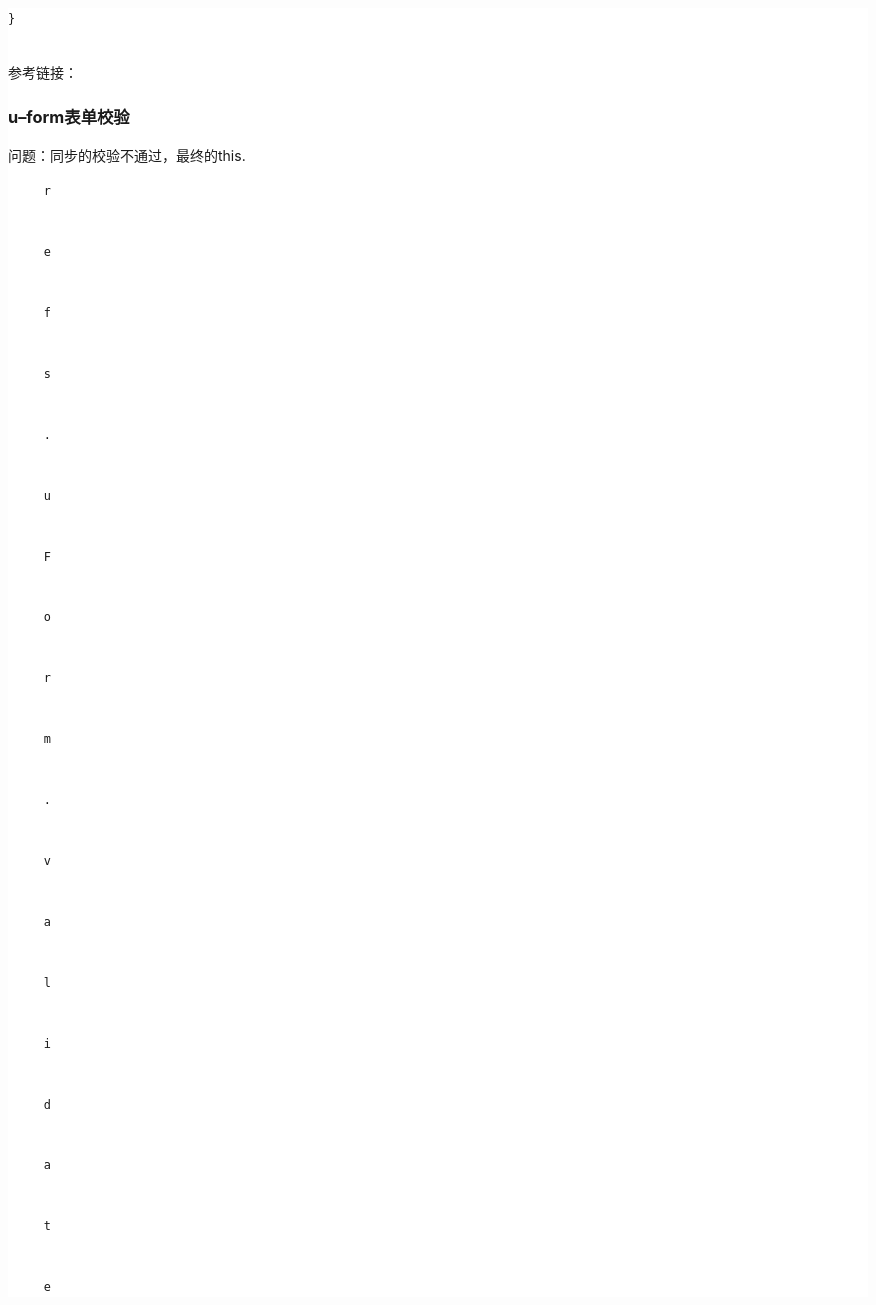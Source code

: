 ```
}


```

参考链接：

### u–form表单校验

问题：同步的校验不通过，最终的this. 
     
      
       
       
         r 
        
       
         e 
        
       
         f 
        
       
         s 
        
       
         . 
        
       
         u 
        
       
         F 
        
       
         o 
        
       
         r 
        
       
         m 
        
       
         . 
        
       
         v 
        
       
         a 
        
       
         l 
        
       
         i 
        
       
         d 
        
       
         a 
        
       
         t 
        
       
         e 
        